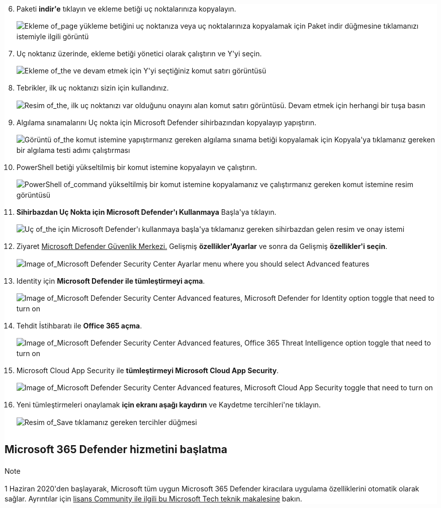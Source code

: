 6. Paketi **indir'e** tıklayın ve ekleme betiği uç noktalarınıza kopyalayın.

   ![Ekleme of_page yükleme betiğini uç noktanıza veya uç noktalarınıza kopyalamak için Paket indir düğmesine tıklamanızı istemiyle ilgili görüntü](../../media/mtp-eval-62.png)

7. Uç noktanız üzerinde, ekleme betiği yönetici olarak çalıştırın ve Y'yi seçin.

   ![Ekleme of_the ve devam etmek için Y'yi seçtiğiniz komut satırı görüntüsü](../../media/mtp-eval-63.png)

8. Tebrikler, ilk uç noktanızı sizin için kullandınız.

   ![Resim of_the, ilk uç noktanızı var olduğunu onayını alan komut satırı görüntüsü. Devam etmek için herhangi bir tuşa basın](../../media/mtp-eval-64.png)

9. Algılama sınamalarını Uç nokta için Microsoft Defender sihirbazından kopyalayıp yapıştırın.

   ![Görüntü of_the komut istemine yapıştırmanız gereken algılama sınama betiği kopyalamak için Kopyala'ya tıklamanız gereken bir algılama testi adımı çalıştırması](../../media/mtp-eval-65.png)

10. PowerShell betiği yükseltilmiş bir komut istemine kopyalayın ve çalıştırın.

    ![PowerShell of_command yükseltilmiş bir komut istemine kopyalamanız ve çalıştırmanız gereken komut istemine resim görüntüsü](../../media/mtp-eval-66.png)

11. **Sihirbazdan Uç Nokta için Microsoft Defender'ı Kullanmaya** Başla'ya tıklayın.

    ![Uç of_the için Microsoft Defender'ı kullanmaya başla'ya tıklamanız gereken sihirbazdan gelen resim ve onay istemi](../../media/mtp-eval-67.png)

12. Ziyaret [Microsoft Defender Güvenlik Merkezi.](https://securitycenter.windows.com/) Gelişmiş **özellikler'Ayarlar** ve sonra da Gelişmiş **özellikler'i seçin**.

    ![Image of_Microsoft Defender Security Center Ayarlar menu where you should select Advanced features](../../media/mtp-eval-68.png)

13. Identity için **Microsoft Defender ile tümleştirmeyi açma**.

    ![Image of_Microsoft Defender Security Center Advanced features, Microsoft Defender for Identity option toggle that need to turn on](../../media/mtp-eval-69.png)

14. Tehdit İstihbaratı ile **Office 365 açma**.

    ![Image of_Microsoft Defender Security Center Advanced features, Office 365 Threat Intelligence option toggle that need to turn on](../../media/mtp-eval-70.png)

15. Microsoft Cloud App Security ile **tümleştirmeyi Microsoft Cloud App Security**.

    ![Image of_Microsoft Defender Security Center Advanced features, Microsoft Cloud App Security toggle that need to turn on](../../media/mtp-eval-71.png)

16. Yeni tümleştirmeleri onaylamak **için ekranı aşağı kaydırın** ve Kaydetme tercihleri'ne tıklayın.

    ![Resim of_Save tıklamanız gereken tercihler düğmesi](../../media/mtp-eval-72.png)

## <a name="start-the-microsoft-365-defender-service"></a>Microsoft 365 Defender hizmetini başlatma

> [!NOTE]
> 1 Haziran 2020'den başlayarak, Microsoft tüm uygun Microsoft 365 Defender kiracılara uygulama özelliklerini otomatik olarak sağlar. Ayrıntılar için [lisans Community ile ilgili bu Microsoft Tech teknik makalesine](https://techcommunity.microsoft.com/t5/security-privacy-and-compliance/microsoft-threat-protection-will-automatically-turn-on-for/ba-p/1345426) bakın.
